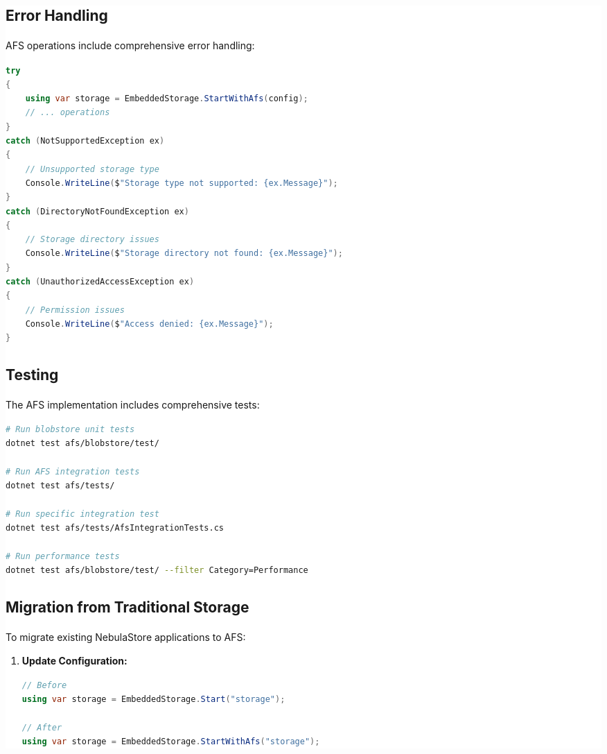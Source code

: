 ## Error Handling

AFS operations include comprehensive error handling:

```csharp
try
{
    using var storage = EmbeddedStorage.StartWithAfs(config);
    // ... operations
}
catch (NotSupportedException ex)
{
    // Unsupported storage type
    Console.WriteLine($"Storage type not supported: {ex.Message}");
}
catch (DirectoryNotFoundException ex)
{
    // Storage directory issues
    Console.WriteLine($"Storage directory not found: {ex.Message}");
}
catch (UnauthorizedAccessException ex)
{
    // Permission issues
    Console.WriteLine($"Access denied: {ex.Message}");
}
```

## Testing

The AFS implementation includes comprehensive tests:

```bash
# Run blobstore unit tests
dotnet test afs/blobstore/test/

# Run AFS integration tests
dotnet test afs/tests/

# Run specific integration test
dotnet test afs/tests/AfsIntegrationTests.cs

# Run performance tests
dotnet test afs/blobstore/test/ --filter Category=Performance
```

## Migration from Traditional Storage

To migrate existing NebulaStore applications to AFS:

1. **Update Configuration:**
   ```csharp
   // Before
   using var storage = EmbeddedStorage.Start("storage");
   
   // After
   using var storage = EmbeddedStorage.StartWithAfs("storage");
   ```
